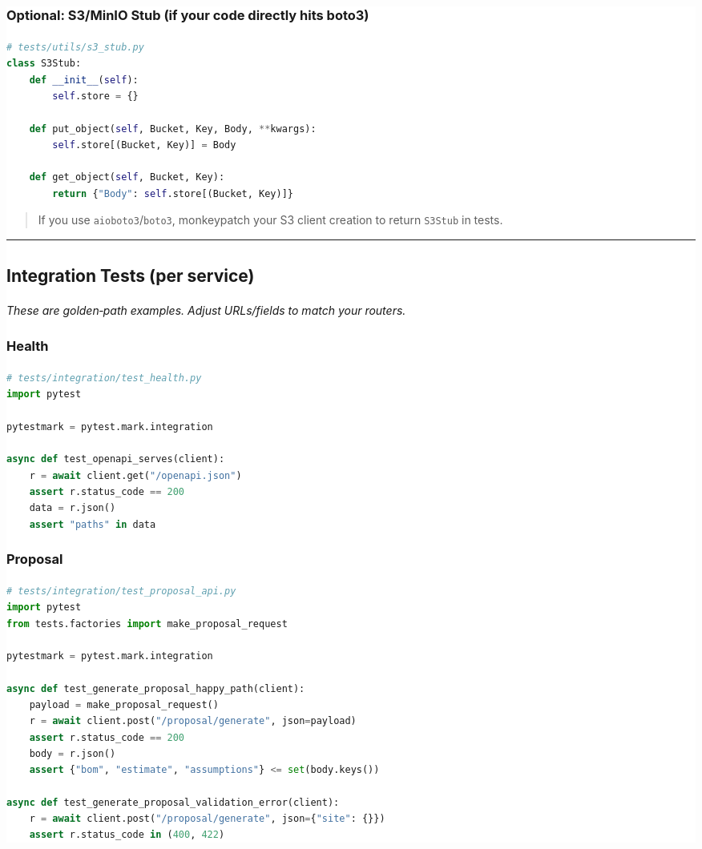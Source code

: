 ```python
```

### Optional: S3/MinIO Stub (if your code directly hits boto3)
```python
# tests/utils/s3_stub.py
class S3Stub:
    def __init__(self):
        self.store = {}

    def put_object(self, Bucket, Key, Body, **kwargs):
        self.store[(Bucket, Key)] = Body

    def get_object(self, Bucket, Key):
        return {"Body": self.store[(Bucket, Key)]}
```
> If you use `aioboto3`/`boto3`, monkeypatch your S3 client creation to return `S3Stub` in tests.

---

## Integration Tests (per service)
_These are golden‑path examples. Adjust URLs/fields to match your routers._

### Health
```python
# tests/integration/test_health.py
import pytest

pytestmark = pytest.mark.integration

async def test_openapi_serves(client):
    r = await client.get("/openapi.json")
    assert r.status_code == 200
    data = r.json()
    assert "paths" in data
```

### Proposal
```python
# tests/integration/test_proposal_api.py
import pytest
from tests.factories import make_proposal_request

pytestmark = pytest.mark.integration

async def test_generate_proposal_happy_path(client):
    payload = make_proposal_request()
    r = await client.post("/proposal/generate", json=payload)
    assert r.status_code == 200
    body = r.json()
    assert {"bom", "estimate", "assumptions"} <= set(body.keys())

async def test_generate_proposal_validation_error(client):
    r = await client.post("/proposal/generate", json={"site": {}})
    assert r.status_code in (400, 422)
```
